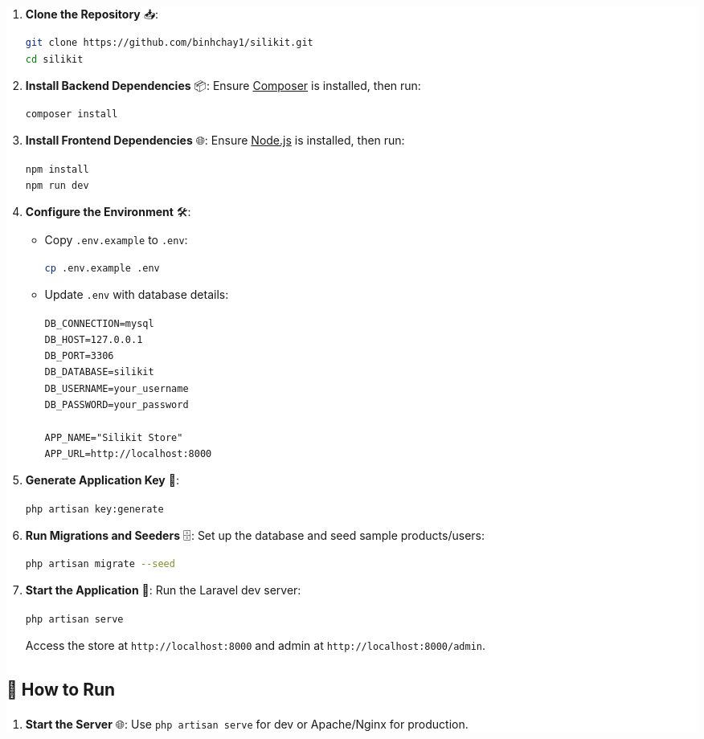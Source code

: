 1. **Clone the Repository** 📥:
   ```bash
   git clone https://github.com/binhchay1/silikit.git
   cd silikit
   ```

2. **Install Backend Dependencies** 📦:
   Ensure [Composer](https://getcomposer.org/) is installed, then run:
   ```bash
   composer install
   ```

3. **Install Frontend Dependencies** 🌐:
   Ensure [Node.js](https://nodejs.org/) is installed, then run:
   ```bash
   npm install
   npm run dev
   ```

4. **Configure the Environment** 🛠️:
   - Copy `.env.example` to `.env`:
     ```bash
     cp .env.example .env
     ```
   - Update `.env` with database details:
     ```env
     DB_CONNECTION=mysql
     DB_HOST=127.0.0.1
     DB_PORT=3306
     DB_DATABASE=silikit
     DB_USERNAME=your_username
     DB_PASSWORD=your_password

     APP_NAME="Silikit Store"
     APP_URL=http://localhost:8000
     ```

5. **Generate Application Key** 🔑:
   ```bash
   php artisan key:generate
   ```

6. **Run Migrations and Seeders** 🗄️:
   Set up the database and seed sample products/users:
   ```bash
   php artisan migrate --seed
   ```

7. **Start the Application** 🚀:
   Run the Laravel dev server:
   ```bash
   php artisan serve
   ```
   Access the store at `http://localhost:8000` and admin at `http://localhost:8000/admin`.

## 🚀 How to Run
1. **Start the Server** 🌐:
   Use `php artisan serve` for dev or Apache/Nginx for production.
